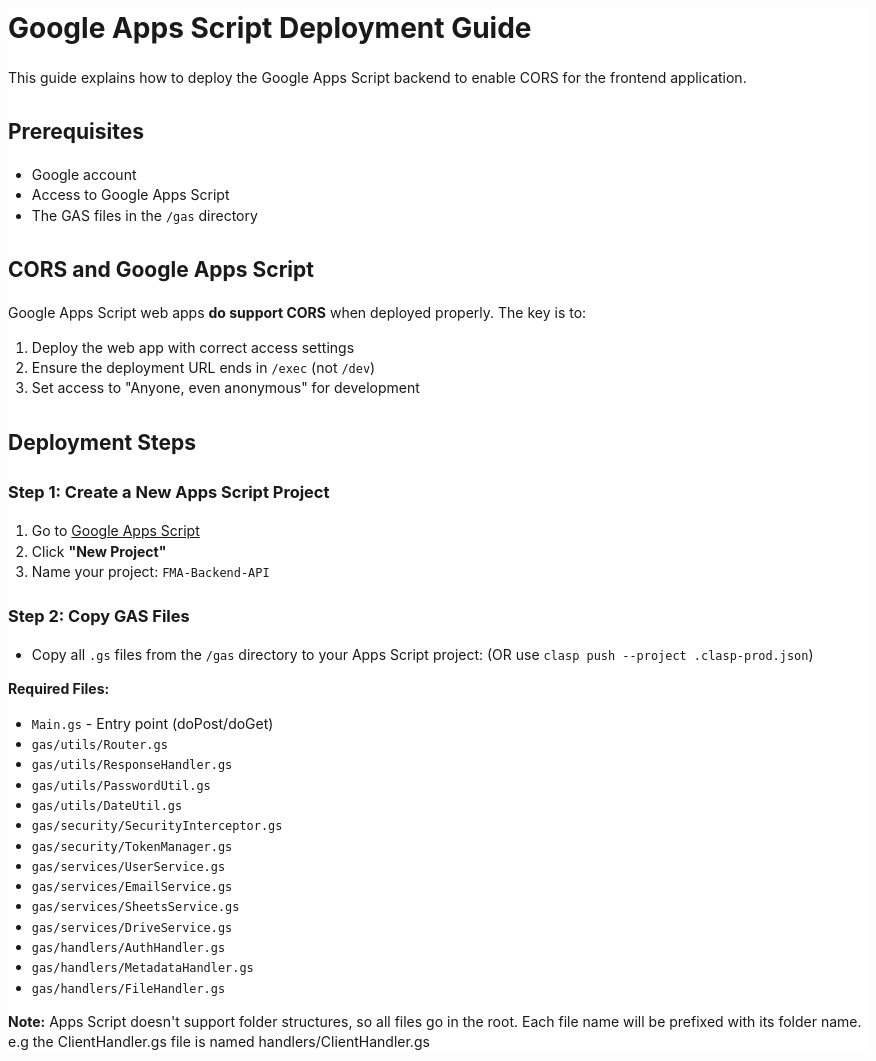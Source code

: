 # Google Apps Script Deployment Guide

This guide explains how to deploy the Google Apps Script backend to enable CORS for the frontend application.

## Prerequisites

- Google account
- Access to Google Apps Script
- The GAS files in the `/gas` directory

## CORS and Google Apps Script

Google Apps Script web apps **do support CORS** when deployed properly. The key is to:

1. Deploy the web app with correct access settings
2. Ensure the deployment URL ends in `/exec` (not `/dev`)
3. Set access to "Anyone, even anonymous" for development

## Deployment Steps

### Step 1: Create a New Apps Script Project

1. Go to [Google Apps Script](https://script.google.com/)
2. Click **"New Project"**
3. Name your project: `FMA-Backend-API`

### Step 2: Copy GAS Files

- Copy all `.gs` files from the `/gas` directory to your Apps Script project: (OR use `clasp push --project .clasp-prod.json`)

**Required Files:**

- `Main.gs` - Entry point (doPost/doGet)
- `gas/utils/Router.gs`
- `gas/utils/ResponseHandler.gs`
- `gas/utils/PasswordUtil.gs`
- `gas/utils/DateUtil.gs`
- `gas/security/SecurityInterceptor.gs`
- `gas/security/TokenManager.gs`
- `gas/services/UserService.gs`
- `gas/services/EmailService.gs`
- `gas/services/SheetsService.gs`
- `gas/services/DriveService.gs`
- `gas/handlers/AuthHandler.gs`
- `gas/handlers/MetadataHandler.gs`
- `gas/handlers/FileHandler.gs`

**Note:** Apps Script doesn't support folder structures, so all files go in the root. Each file name will be prefixed with its folder name. e.g the ClientHandler.gs file is named handlers/ClientHandler.gs

